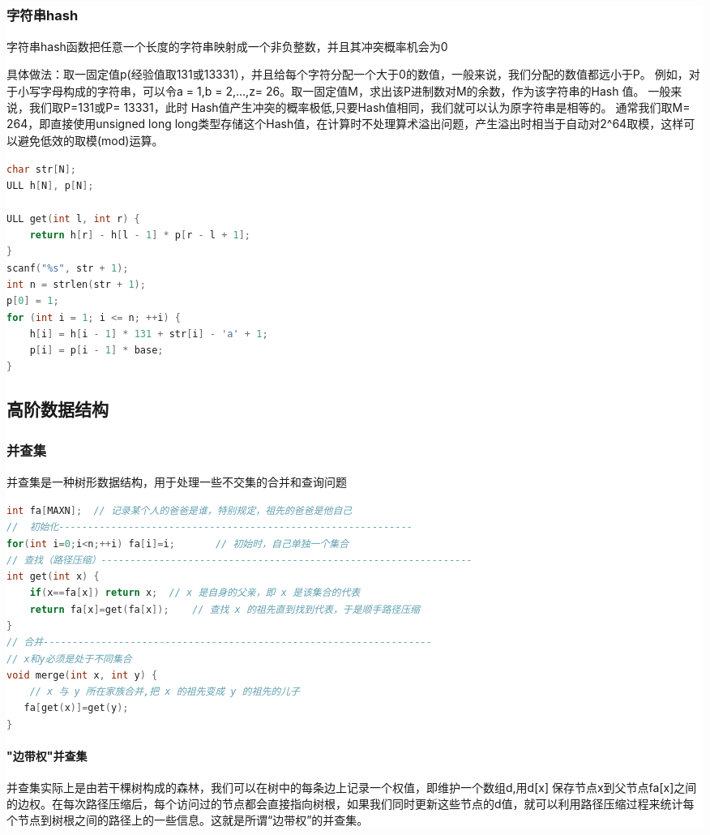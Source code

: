 ### 字符串hash

字符串hash函数把任意一个长度的字符串映射成一个非负整数，并且其冲突概率机会为0

 具体做法：取一固定值p(经验值取131或13331），并且给每个字符分配一个大于0的数值，一般来说，我们分配的数值都远小于P。
 例如，对于小写字母构成的字符串，可以令a = 1,b = 2,…,z= 26。取一固定值M，求出该Р进制数对M的余数，作为该字符串的Hash 值。
 一般来说，我们取P=131或P= 13331，此时 Hash值产生冲突的概率极低,只要Hash值相同，我们就可以认为原字符串是相等的。 通常我们取M= 264，即直接使用unsigned long long类型存储这个Hash值，在计算时不处理算术溢出问题，产生溢出时相当于自动对2^64取模，这样可以避免低效的取模(mod)运算。

```cpp
char str[N];
ULL h[N], p[N];

ULL get(int l, int r) {
    return h[r] - h[l - 1] * p[r - l + 1];
}
scanf("%s", str + 1);
int n = strlen(str + 1);
p[0] = 1;
for (int i = 1; i <= n; ++i) {
    h[i] = h[i - 1] * 131 + str[i] - 'a' + 1;
    p[i] = p[i - 1] * base;
}
```



## 高阶数据结构

### 并查集

并查集是一种树形数据结构，用于处理一些不交集的合并和查询问题

```cpp
int fa[MAXN];  // 记录某个人的爸爸是谁，特别规定，祖先的爸爸是他自己
//  初始化-------------------------------------------------------------
for(int i=0;i<n;++i) fa[i]=i;		// 初始时，自己单独一个集合
// 查找（路径压缩）----------------------------------------------------------------
int get(int x) {
    if(x==fa[x]) return x;	// x 是自身的父亲，即 x 是该集合的代表
    return fa[x]=get(fa[x]);	// 查找 x 的祖先直到找到代表，于是顺手路径压缩
}
// 合并-------------------------------------------------------------------
// x和y必须是处于不同集合
void merge(int x, int y) {
    // x 与 y 所在家族合并,把 x 的祖先变成 y 的祖先的儿子
   fa[get(x)]=get(y);
}

```

#### "边带权"并查集

并查集实际上是由若干棵树构成的森林，我们可以在树中的每条边上记录一个权值，即维护一个数组d,用d[x] 保存节点x到父节点fa[x]之间的边权。在每次路径压缩后，每个访问过的节点都会直接指向树根，如果我们同时更新这些节点的d值，就可以利用路径压缩过程来统计每个节点到树根之间的路径上的一些信息。这就是所谓“边带权”的并查集。
